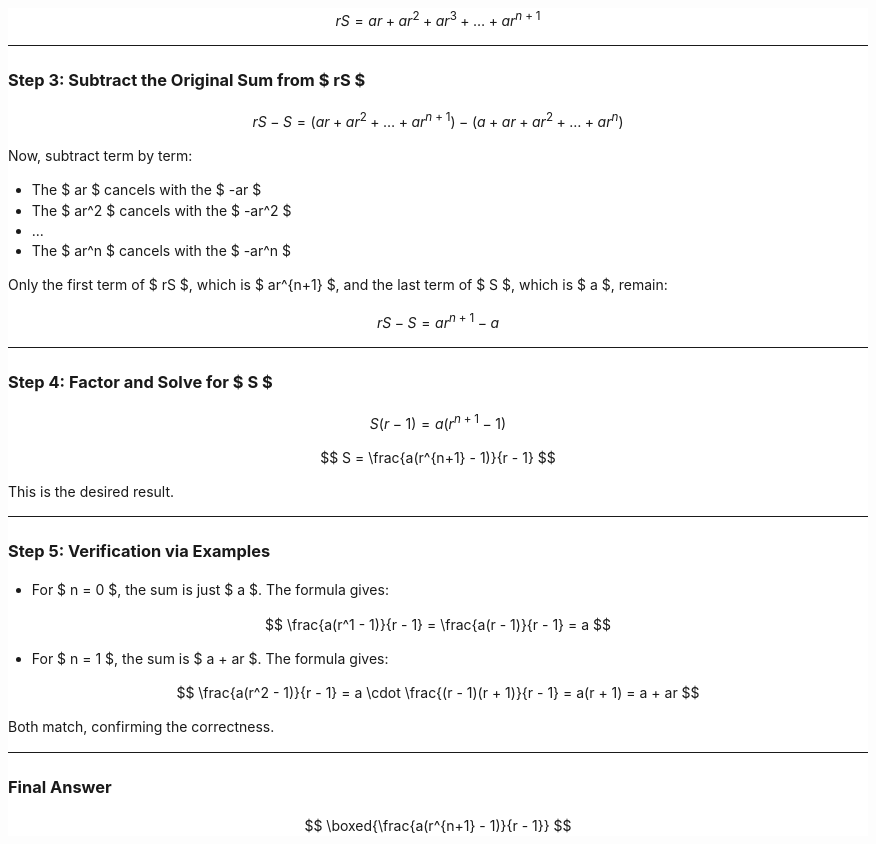 $$
rS = ar + ar^2 + ar^3 + \ldots + ar^{n+1}
$$

---

### Step 3: Subtract the Original Sum from $ rS $

$$
rS - S = (ar + ar^2 + \ldots + ar^{n+1}) - (a + ar + ar^2 + \ldots + ar^n)
$$

Now, subtract term by term:

- The $ ar $ cancels with the $ -ar $
- The $ ar^2 $ cancels with the $ -ar^2 $
- ...
- The $ ar^n $ cancels with the $ -ar^n $

Only the first term of $ rS $, which is $ ar^{n+1} $, and the last term of $ S $, which is $ a $, remain:

$$
rS - S = ar^{n+1} - a
$$

---

### Step 4: Factor and Solve for $ S $

$$
S(r - 1) = a(r^{n+1} - 1)
$$

$$
S = \frac{a(r^{n+1} - 1)}{r - 1}
$$

This is the desired result.

---

### Step 5: Verification via Examples

- For $ n = 0 $, the sum is just $ a $. The formula gives:

$$
\frac{a(r^1 - 1)}{r - 1} = \frac{a(r - 1)}{r - 1} = a
$$

- For $ n = 1 $, the sum is $ a + ar $. The formula gives:

$$
\frac{a(r^2 - 1)}{r - 1} = a \cdot \frac{(r - 1)(r + 1)}{r - 1} = a(r + 1) = a + ar
$$

Both match, confirming the correctness.

---

### Final Answer

$$
\boxed{\frac{a(r^{n+1} - 1)}{r - 1}}
$$